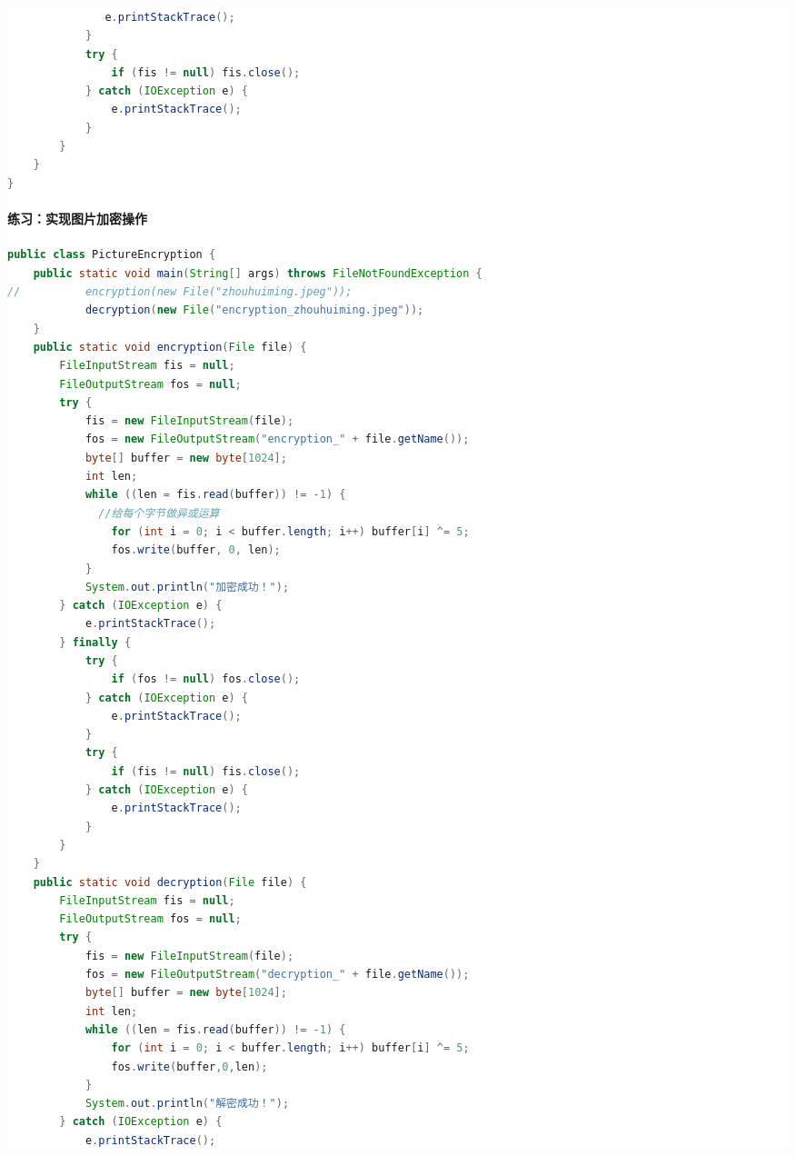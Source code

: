 ```java
               e.printStackTrace();
            }
            try {
                if (fis != null) fis.close();
            } catch (IOException e) {
                e.printStackTrace();
            }
        }
    }
}
```

#### 练习：实现图片加密操作

```java
public class PictureEncryption {
    public static void main(String[] args) throws FileNotFoundException {
//        	encryption(new File("zhouhuiming.jpeg"));
            decryption(new File("encryption_zhouhuiming.jpeg"));
    }
    public static void encryption(File file) {
        FileInputStream fis = null;
        FileOutputStream fos = null;
        try {
            fis = new FileInputStream(file);
            fos = new FileOutputStream("encryption_" + file.getName());
            byte[] buffer = new byte[1024];
            int len;
            while ((len = fis.read(buffer)) != -1) {
              //给每个字节做异或运算
                for (int i = 0; i < buffer.length; i++) buffer[i] ^= 5;
                fos.write(buffer, 0, len);
            }
            System.out.println("加密成功！");
        } catch (IOException e) {
            e.printStackTrace();
        } finally {
            try {
                if (fos != null) fos.close();
            } catch (IOException e) {
                e.printStackTrace();
            }
            try {
                if (fis != null) fis.close();
            } catch (IOException e) {
                e.printStackTrace();
            }
        }
    }
    public static void decryption(File file) {
        FileInputStream fis = null;
        FileOutputStream fos = null;
        try {
            fis = new FileInputStream(file);
            fos = new FileOutputStream("decryption_" + file.getName());
            byte[] buffer = new byte[1024];
            int len;
            while ((len = fis.read(buffer)) != -1) {
                for (int i = 0; i < buffer.length; i++) buffer[i] ^= 5;
                fos.write(buffer,0,len);
            }
            System.out.println("解密成功！");
        } catch (IOException e) {
            e.printStackTrace();
```